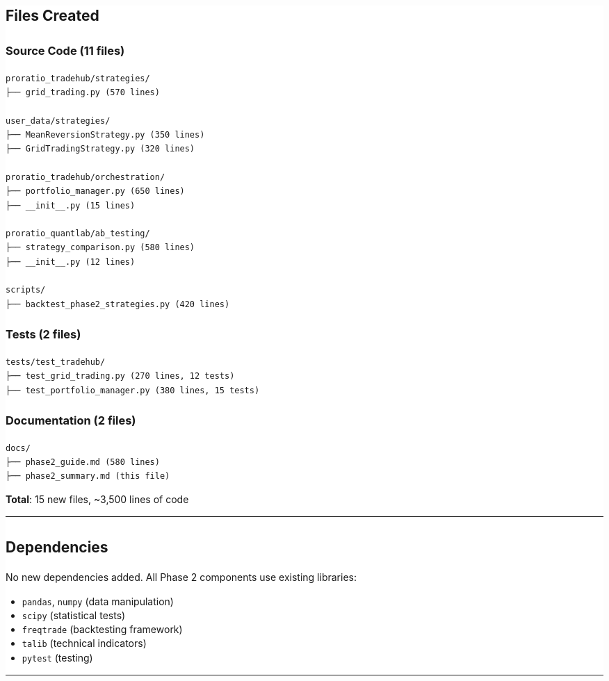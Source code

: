 
## Files Created

### Source Code (11 files)

```
proratio_tradehub/strategies/
├── grid_trading.py (570 lines)

user_data/strategies/
├── MeanReversionStrategy.py (350 lines)
├── GridTradingStrategy.py (320 lines)

proratio_tradehub/orchestration/
├── portfolio_manager.py (650 lines)
├── __init__.py (15 lines)

proratio_quantlab/ab_testing/
├── strategy_comparison.py (580 lines)
├── __init__.py (12 lines)

scripts/
├── backtest_phase2_strategies.py (420 lines)
```

### Tests (2 files)

```
tests/test_tradehub/
├── test_grid_trading.py (270 lines, 12 tests)
├── test_portfolio_manager.py (380 lines, 15 tests)
```

### Documentation (2 files)

```
docs/
├── phase2_guide.md (580 lines)
├── phase2_summary.md (this file)
```

**Total**: 15 new files, ~3,500 lines of code

---

## Dependencies

No new dependencies added. All Phase 2 components use existing libraries:

- `pandas`, `numpy` (data manipulation)
- `scipy` (statistical tests)
- `freqtrade` (backtesting framework)
- `talib` (technical indicators)
- `pytest` (testing)

---